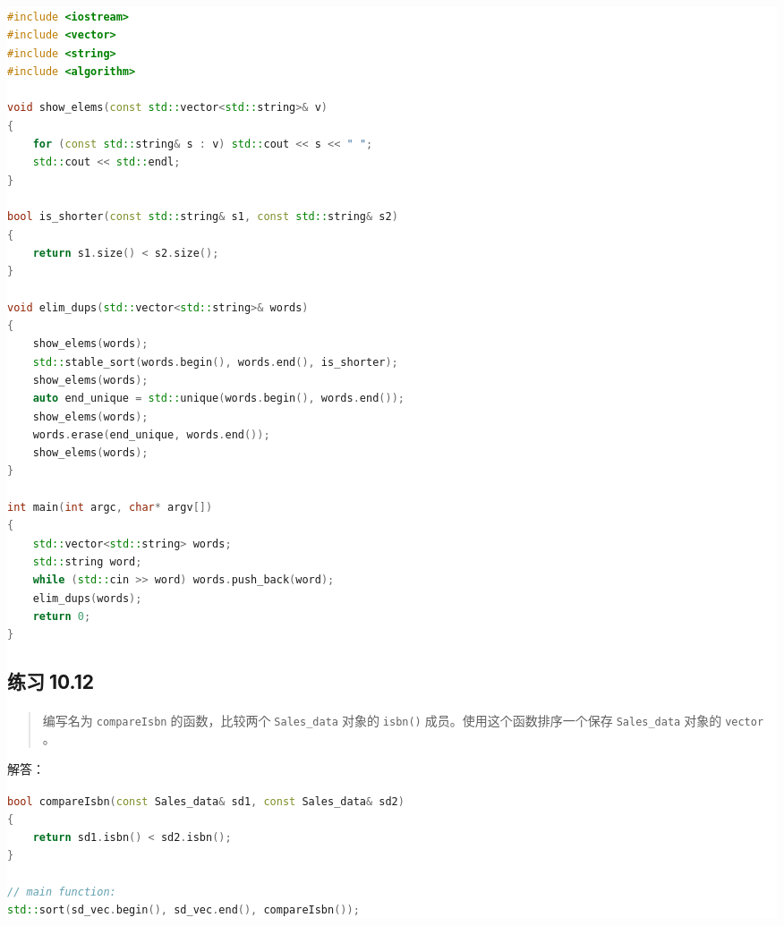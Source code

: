 ```C++
#include <iostream>
#include <vector>
#include <string>
#include <algorithm>

void show_elems(const std::vector<std::string>& v)
{
    for (const std::string& s : v) std::cout << s << " ";
    std::cout << std::endl;
}

bool is_shorter(const std::string& s1, const std::string& s2)
{
    return s1.size() < s2.size();
}

void elim_dups(std::vector<std::string>& words)
{
    show_elems(words);
    std::stable_sort(words.begin(), words.end(), is_shorter);
    show_elems(words);
    auto end_unique = std::unique(words.begin(), words.end());
    show_elems(words);
    words.erase(end_unique, words.end());
    show_elems(words);
}

int main(int argc, char* argv[])
{
    std::vector<std::string> words;
    std::string word;
    while (std::cin >> word) words.push_back(word);
    elim_dups(words);
    return 0;
}
```

## 练习 10.12

> 编写名为 `compareIsbn` 的函数，比较两个 `Sales_data` 对象的 `isbn()` 成员。使用这个函数排序一个保存 `Sales_data` 对象的 `vector` 。

解答：

```C++
bool compareIsbn(const Sales_data& sd1, const Sales_data& sd2)
{
    return sd1.isbn() < sd2.isbn();
}

// main function:
std::sort(sd_vec.begin(), sd_vec.end(), compareIsbn());
```
